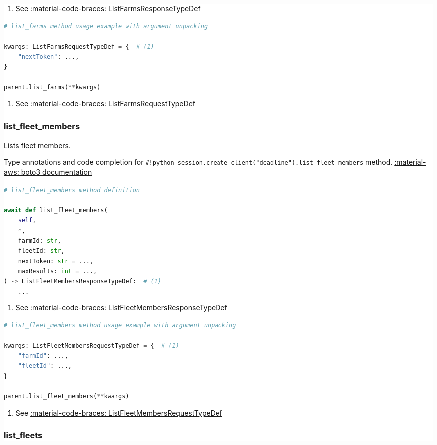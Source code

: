 1. See [:material-code-braces: ListFarmsResponseTypeDef](./type_defs.md#listfarmsresponsetypedef)


```python
# list_farms method usage example with argument unpacking

kwargs: ListFarmsRequestTypeDef = {  # (1)
    "nextToken": ...,
}

parent.list_farms(**kwargs)
```

1. See [:material-code-braces: ListFarmsRequestTypeDef](./type_defs.md#listfarmsrequesttypedef)

### list\_fleet\_members

Lists fleet members.

Type annotations and code completion for `#!python session.create_client("deadline").list_fleet_members` method.
[:material-aws: boto3 documentation](https://boto3.amazonaws.com/v1/documentation/api/latest/reference/services/deadline/client/list_fleet_members.html)

```python
# list_fleet_members method definition

await def list_fleet_members(
    self,
    *,
    farmId: str,
    fleetId: str,
    nextToken: str = ...,
    maxResults: int = ...,
) -> ListFleetMembersResponseTypeDef:  # (1)
    ...
```

1. See [:material-code-braces: ListFleetMembersResponseTypeDef](./type_defs.md#listfleetmembersresponsetypedef)


```python
# list_fleet_members method usage example with argument unpacking

kwargs: ListFleetMembersRequestTypeDef = {  # (1)
    "farmId": ...,
    "fleetId": ...,
}

parent.list_fleet_members(**kwargs)
```

1. See [:material-code-braces: ListFleetMembersRequestTypeDef](./type_defs.md#listfleetmembersrequesttypedef)

### list\_fleets
